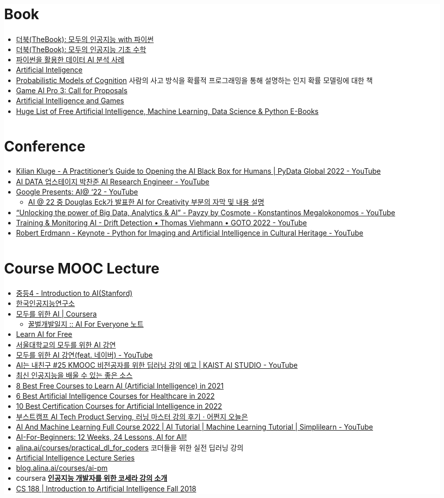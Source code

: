 # Book
* [더북(TheBook): 모두의 인공지능 with 파이썬](https://thebook.io/080244/)
* [더북(TheBook): 모두의 인공지능 기초 수학](https://thebook.io/080246/)
* [파이썬을 활용한 데이터 AI 분석 사례](https://www.hira.or.kr/sViewer/index.do?ebookSn=659)
* [Artificial Inteligence](https://www.gitbook.com/book/leonardoaraujosantos/artificial-inteligence/details)
* [Probabilistic Models of Cognition](https://probmods.org/v2/) 사람의 사고 방식을 확률적 프로그래밍을 통해 설명하는 인지 확률 모델링에 대한 책
* [Game AI Pro 3: Call for Proposals](http://www.gameaipro.com/)
* [Artificial Intelligence and Games](http://gameaibook.org/)
* [Huge List of Free Artificial Intelligence, Machine Learning, Data Science & Python E-Books](https://www.theinsaneapp.com/2020/08/free-data-science-deep-learning-python-ebooks.html)

# Conference
* [Kilian Kluge - A Practitioner’s Guide to Opening the AI Black Box for Humans | PyData Global 2022 - YouTube](https://www.youtube.com/watch?v=PcU7-nAHePk)
* [AI DATA 업스테이지 박찬준 AI Research Engineer - YouTube](https://www.youtube.com/watch?v=20NXHKGV3uI)
* [Google Presents: AI@ ‘22 - YouTube](https://www.youtube.com/watch?v=X5iLF-cszu0)
  * [AI @ 22 중 Douglas Eck가 발표한 AI for Creativity 부분의 자막 및 내용 설명](https://www.facebook.com/seungjoon.choi/posts/pfbid0S9Evdu2Ga4FMrR55DVJqNsFKxJwhCKWd3LqoVnfMWxpHahMfcERhqZY8B4Q7qF3El)
* [“Unlocking the power of Big Data, Analytics & AI” - Payzy by Cosmote - Konstantinos Megalokonomos - YouTube](https://www.youtube.com/watch?v=xhLmX9WL4Sw)
* [Training & Monitoring AI - Drift Detection • Thomas Viehmann • GOTO 2022 - YouTube](https://www.youtube.com/watch?v=pll9IRkeZ8o)
* [Robert Erdmann - Keynote - Python for Imaging and Artificial Intelligence in Cultural Heritage - YouTube](https://www.youtube.com/watch?v=kMfl5SzfkVc)

# Course MOOC Lecture
* [중등4 - Introduction to AI(Stanford)](https://www.youtube.com/playlist?list=PLlSZlNj22M7RtNfjq94w2m4E9U4Y1sAG5)
* [한국인공지능연구소](https://www.youtube.com/channel/UCHG74ooFWbEvEtSCbJmupaQ)
* [모두를 위한 AI | Coursera](https://www.coursera.org/learn/ai-for-everyone)
  * [꿀벌개발일지 :: AI For Everyone 노트](https://ohgyun.com/792)
* [Learn AI for Free](https://blog.goodaudience.com/learn-ai-for-free-5b186cde3990)
* [서울대학교의 모두를 위한 AI 강연](https://tv.naver.com/aiis)
* [모두를 위한 AI 강연(feat. 네이버) - YouTube](https://www.youtube.com/playlist?list=PLSY68sWRmr-O7G5X7mtjbb0e8N6DZammw)
* [AI는 내친구 #25 KMOOC 비전공자를 위한 딥러닝 강의 예고 | KAIST AI STUDIO - YouTube](https://www.youtube.com/watch?v=8AYcP4y2GQc)
* [최신 인공지능을 배울 수 있는 좋은 소스](https://brunch.co.kr/@gauss92tgrd/41)
* [8 Best Free Courses to Learn AI (Artificial Intelligence) in 2021](https://www.mltut.com/best-free-courses-to-learn-ai/)
* [6 Best Artificial Intelligence Courses for Healthcare in 2022](https://www.mltut.com/best-artificial-intelligence-courses-for-healthcare/)
* [10 Best Certification Courses for Artificial Intelligence in 2022](https://www.mltut.com/best-certification-courses-for-artificial-intelligence/)
* [부스트캠프 AI Tech Product Serving, 러닝 마스터 강의 후기 · 어쩐지 오늘은](https://zzsza.github.io/diary/2022/06/17/boostcamp-aitech-lecture-design-retrospective/)
* [AI And Machine Learning Full Course 2022 | AI Tutorial | Machine Learning Tutorial | Simplilearn - YouTube](https://www.youtube.com/watch?v=0lmQEo3NIJ4)
* [AI-For-Beginners: 12 Weeks, 24 Lessons, AI for All!](https://github.com/microsoft/ai-for-beginners)
* [alina.ai/courses/practical_dl_for_coders](http://alina.ai/courses/practical_dl_for_coders/) 코더들을 위한 실전 딥러닝 강의
* [Artificial Intelligence Lecture Series](https://www.youtube.com/playlist?list=PLdPz9_rcdD97b3iExKYmla8vjlsc_k1ee)
* [blog.alina.ai/courses/ai-pm](http://blog.alina.ai/courses/ai-pm/)
* coursera [**인공지능 개발자를 위한 코세라 강의 소개**](https://brunch.co.kr/@synabreu/68)
* [CS 188 | Introduction to Artificial Intelligence Fall 2018](https://inst.eecs.berkeley.edu/~cs188/fa18/)